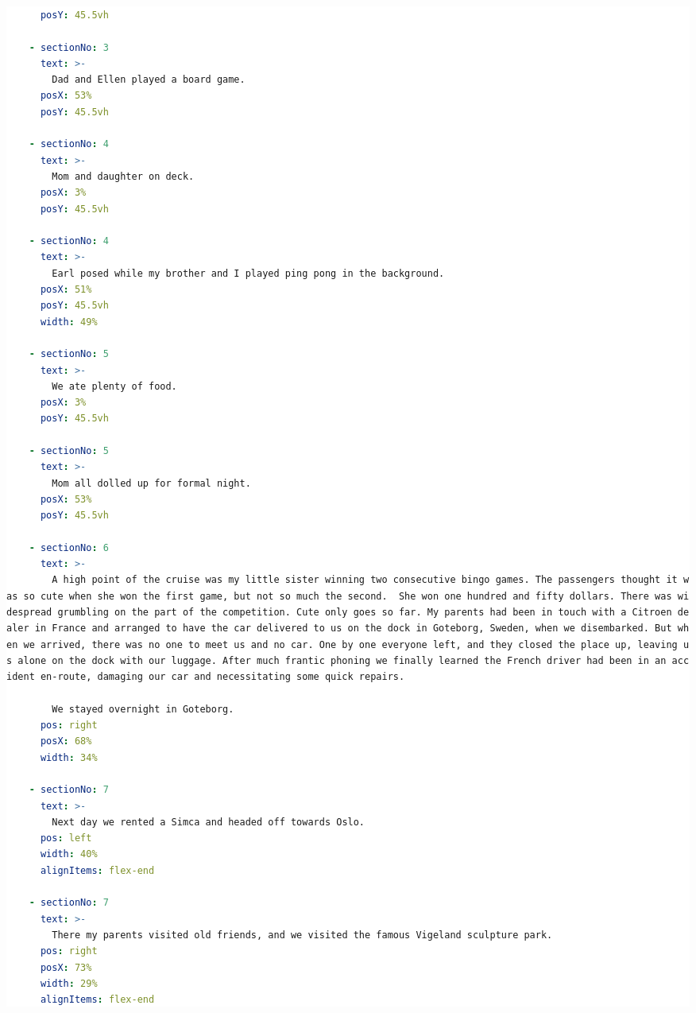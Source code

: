 ```yaml
      posY: 45.5vh

    - sectionNo: 3
      text: >-
        Dad and Ellen played a board game.
      posX: 53%
      posY: 45.5vh

    - sectionNo: 4
      text: >-
        Mom and daughter on deck.
      posX: 3%
      posY: 45.5vh

    - sectionNo: 4
      text: >-
        Earl posed while my brother and I played ping pong in the background.
      posX: 51%
      posY: 45.5vh
      width: 49%

    - sectionNo: 5
      text: >-
        We ate plenty of food.
      posX: 3%
      posY: 45.5vh

    - sectionNo: 5
      text: >-
        Mom all dolled up for formal night.
      posX: 53%
      posY: 45.5vh

    - sectionNo: 6
      text: >-
        A high point of the cruise was my little sister winning two consecutive bingo games. The passengers thought it was so cute when she won the first game, but not so much the second.  She won one hundred and fifty dollars. There was widespread grumbling on the part of the competition. Cute only goes so far. My parents had been in touch with a Citroen dealer in France and arranged to have the car delivered to us on the dock in Goteborg, Sweden, when we disembarked. But when we arrived, there was no one to meet us and no car. One by one everyone left, and they closed the place up, leaving us alone on the dock with our luggage. After much frantic phoning we finally learned the French driver had been in an accident en-route, damaging our car and necessitating some quick repairs.  

        We stayed overnight in Goteborg.
      pos: right
      posX: 68%
      width: 34%

    - sectionNo: 7
      text: >-
        Next day we rented a Simca and headed off towards Oslo.
      pos: left
      width: 40%
      alignItems: flex-end

    - sectionNo: 7
      text: >-
        There my parents visited old friends, and we visited the famous Vigeland sculpture park.
      pos: right
      posX: 73%
      width: 29%
      alignItems: flex-end
```